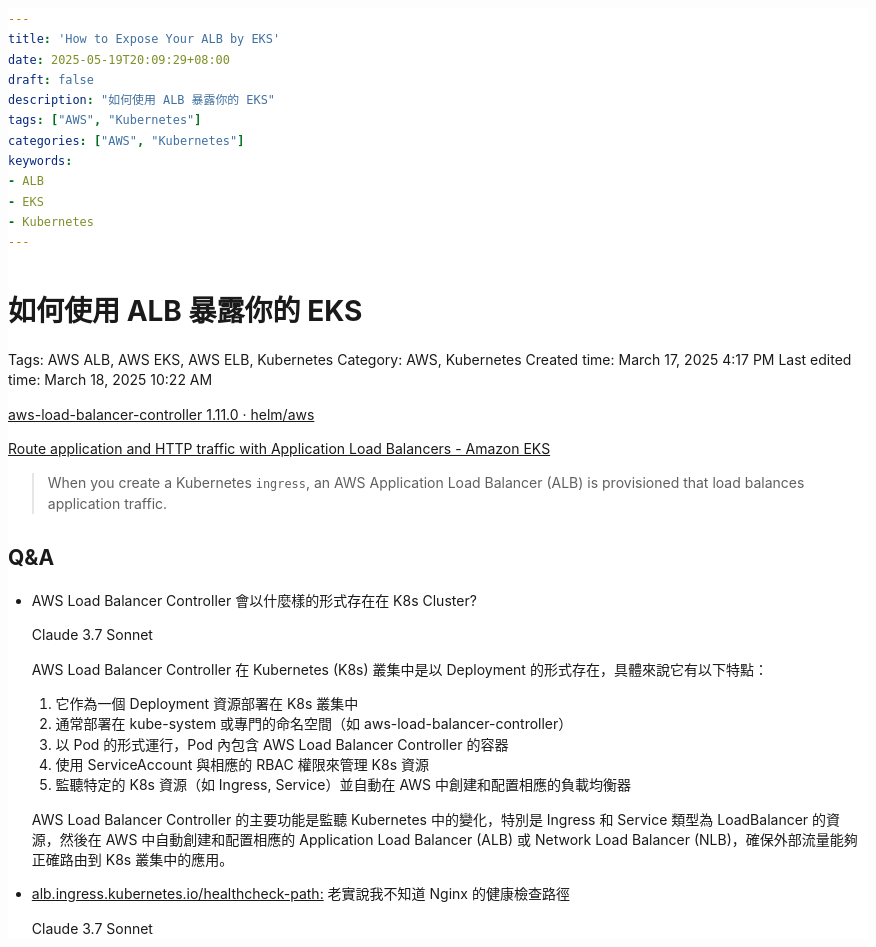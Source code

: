 ```yaml
---
title: 'How to Expose Your ALB by EKS'
date: 2025-05-19T20:09:29+08:00
draft: false
description: "如何使用 ALB 暴露你的 EKS"
tags: ["AWS", "Kubernetes"]
categories: ["AWS", "Kubernetes"]
keywords:
- ALB
- EKS
- Kubernetes
---
```

# 如何使用 ALB 暴露你的 EKS

Tags: AWS ALB, AWS EKS, AWS ELB, Kubernetes
Category: AWS, Kubernetes
Created time: March 17, 2025 4:17 PM
Last edited time: March 18, 2025 10:22 AM

[aws-load-balancer-controller 1.11.0 · helm/aws](https://artifacthub.io/packages/helm/aws/aws-load-balancer-controller)

[Route application and HTTP traffic with Application Load Balancers - Amazon EKS](https://docs.aws.amazon.com/eks/latest/userguide/alb-ingress.html)

> When you create a Kubernetes `ingress`, an AWS Application Load Balancer (ALB) is provisioned that load balances application traffic.
> 

## Q&A

- AWS Load Balancer Controller 會以什麼樣的形式存在在 K8s Cluster?
    
    Claude 3.7 Sonnet
    
    AWS Load Balancer Controller 在 Kubernetes (K8s) 叢集中是以 Deployment 的形式存在，具體來說它有以下特點：
    
    1. 它作為一個 Deployment 資源部署在 K8s 叢集中
    2. 通常部署在 kube-system 或專門的命名空間（如 aws-load-balancer-controller）
    3. 以 Pod 的形式運行，Pod 內包含 AWS Load Balancer Controller 的容器
    4. 使用 ServiceAccount 與相應的 RBAC 權限來管理 K8s 資源
    5. 監聽特定的 K8s 資源（如 Ingress, Service）並自動在 AWS 中創建和配置相應的負載均衡器
    
    AWS Load Balancer Controller 的主要功能是監聽 Kubernetes 中的變化，特別是 Ingress 和 Service 類型為 LoadBalancer 的資源，然後在 AWS 中自動創建和配置相應的 Application Load Balancer (ALB) 或 Network Load Balancer (NLB)，確保外部流量能夠正確路由到 K8s 叢集中的應用。
    
- [alb.ingress.kubernetes.io/healthcheck-path:](http://alb.ingress.kubernetes.io/healthcheck-path:) 老實說我不知道 Nginx 的健康檢查路徑
    
    Claude 3.7 Sonnet
    